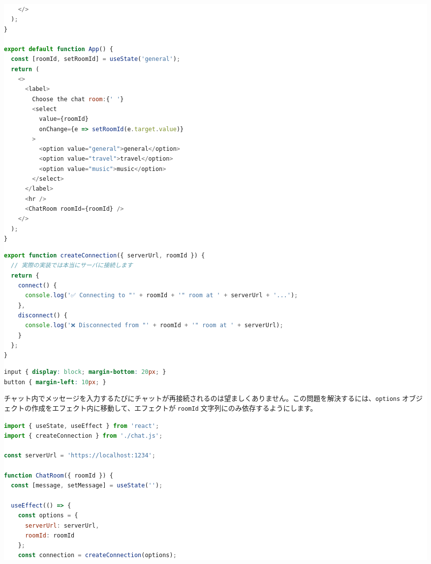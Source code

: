 ```js
    </>
  );
}

export default function App() {
  const [roomId, setRoomId] = useState('general');
  return (
    <>
      <label>
        Choose the chat room:{' '}
        <select
          value={roomId}
          onChange={e => setRoomId(e.target.value)}
        >
          <option value="general">general</option>
          <option value="travel">travel</option>
          <option value="music">music</option>
        </select>
      </label>
      <hr />
      <ChatRoom roomId={roomId} />
    </>
  );
}
```

```js src/chat.js
export function createConnection({ serverUrl, roomId }) {
  // 実際の実装では本当にサーバに接続します
  return {
    connect() {
      console.log('✅ Connecting to "' + roomId + '" room at ' + serverUrl + '...');
    },
    disconnect() {
      console.log('❌ Disconnected from "' + roomId + '" room at ' + serverUrl);
    }
  };
}
```

```css
input { display: block; margin-bottom: 20px; }
button { margin-left: 10px; }
```

</Sandpack>

チャット内でメッセージを入力するたびにチャットが再接続されるのは望ましくありません。この問題を解決するには、`options` オブジェクトの作成をエフェクト内に移動して、エフェクトが `roomId` 文字列にのみ依存するようにします。

<Sandpack>

```js
import { useState, useEffect } from 'react';
import { createConnection } from './chat.js';

const serverUrl = 'https://localhost:1234';

function ChatRoom({ roomId }) {
  const [message, setMessage] = useState('');

  useEffect(() => {
    const options = {
      serverUrl: serverUrl,
      roomId: roomId
    };
    const connection = createConnection(options);
```